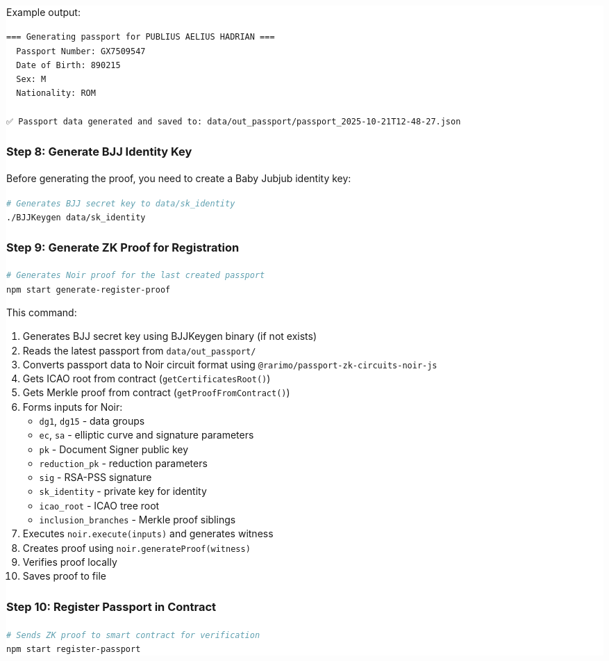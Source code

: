 Example output:

```
=== Generating passport for PUBLIUS AELIUS HADRIAN ===
  Passport Number: GX7509547
  Date of Birth: 890215
  Sex: M
  Nationality: ROM

✅ Passport data generated and saved to: data/out_passport/passport_2025-10-21T12-48-27.json
```

### Step 8: Generate BJJ Identity Key

Before generating the proof, you need to create a Baby Jubjub identity key:

```bash
# Generates BJJ secret key to data/sk_identity
./BJJKeygen data/sk_identity
```

### Step 9: Generate ZK Proof for Registration

```bash
# Generates Noir proof for the last created passport
npm start generate-register-proof
```

This command:

1. Generates BJJ secret key using BJJKeygen binary (if not exists)
2. Reads the latest passport from `data/out_passport/`
3. Converts passport data to Noir circuit format using `@rarimo/passport-zk-circuits-noir-js`
4. Gets ICAO root from contract (`getCertificatesRoot()`)
5. Gets Merkle proof from contract (`getProofFromContract()`)
6. Forms inputs for Noir:
   - `dg1`, `dg15` - data groups
   - `ec`, `sa` - elliptic curve and signature parameters
   - `pk` - Document Signer public key
   - `reduction_pk` - reduction parameters
   - `sig` - RSA-PSS signature
   - `sk_identity` - private key for identity
   - `icao_root` - ICAO tree root
   - `inclusion_branches` - Merkle proof siblings
6. Executes `noir.execute(inputs)` and generates witness
7. Creates proof using `noir.generateProof(witness)`
8. Verifies proof locally
9. Saves proof to file

### Step 10: Register Passport in Contract

```bash
# Sends ZK proof to smart contract for verification
npm start register-passport
```
